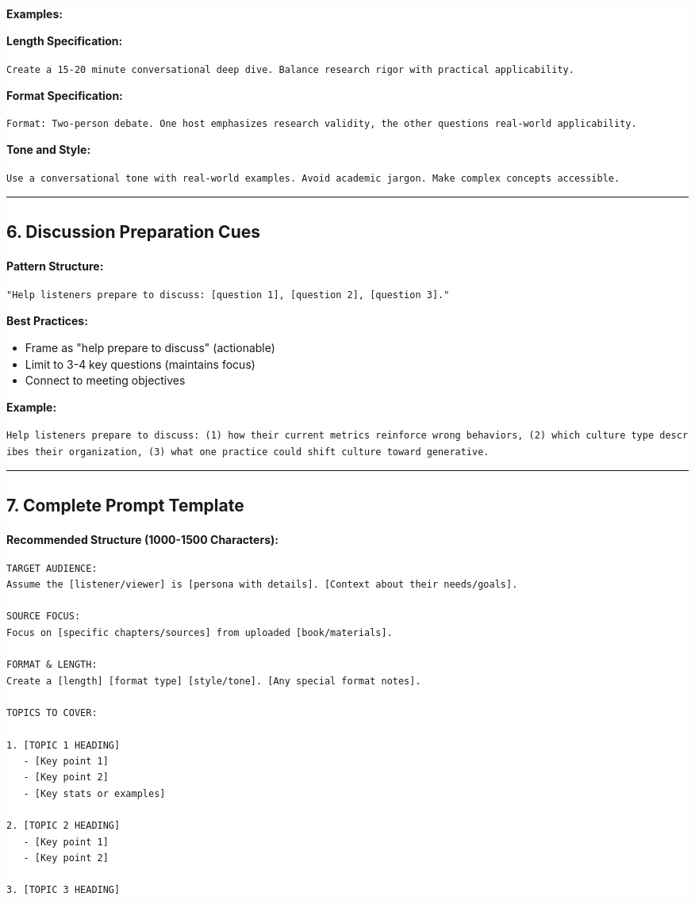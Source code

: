 **Examples:**

**Length Specification:**
```
Create a 15-20 minute conversational deep dive. Balance research rigor with practical applicability.
```

**Format Specification:**
```
Format: Two-person debate. One host emphasizes research validity, the other questions real-world applicability.
```

**Tone and Style:**
```
Use a conversational tone with real-world examples. Avoid academic jargon. Make complex concepts accessible.
```

---

## 6. Discussion Preparation Cues

**Pattern Structure:**
```
"Help listeners prepare to discuss: [question 1], [question 2], [question 3]."
```

**Best Practices:**
- Frame as "help prepare to discuss" (actionable)
- Limit to 3-4 key questions (maintains focus)
- Connect to meeting objectives

**Example:**
```
Help listeners prepare to discuss: (1) how their current metrics reinforce wrong behaviors, (2) which culture type describes their organization, (3) what one practice could shift culture toward generative.
```

---

## 7. Complete Prompt Template

**Recommended Structure (1000-1500 Characters):**

```
TARGET AUDIENCE:
Assume the [listener/viewer] is [persona with details]. [Context about their needs/goals].

SOURCE FOCUS:
Focus on [specific chapters/sources] from uploaded [book/materials].

FORMAT & LENGTH:
Create a [length] [format type] [style/tone]. [Any special format notes].

TOPICS TO COVER:

1. [TOPIC 1 HEADING]
   - [Key point 1]
   - [Key point 2]
   - [Key stats or examples]

2. [TOPIC 2 HEADING]
   - [Key point 1]
   - [Key point 2]

3. [TOPIC 3 HEADING]
```